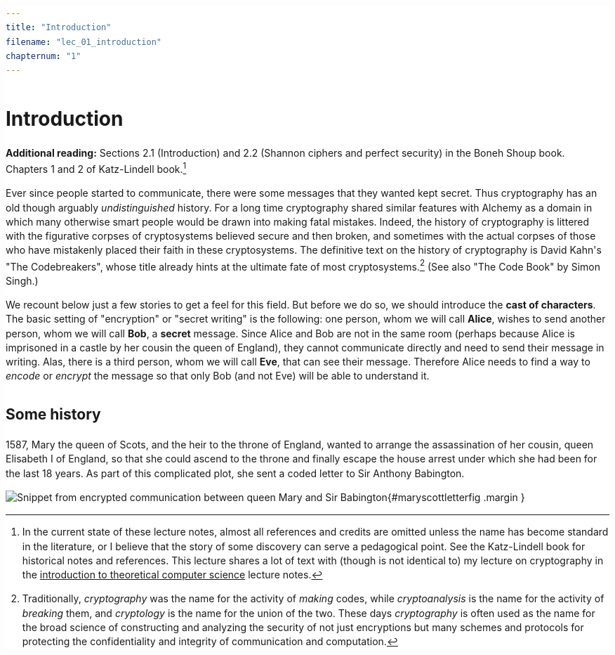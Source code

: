 ```yaml
---
title: "Introduction"
filename: "lec_01_introduction"
chapternum: "1"
---
```



# Introduction

__Additional reading:__  Sections 2.1 (Introduction) and 2.2 (Shannon ciphers and perfect security) in the Boneh Shoup book. Chapters 1 and 2 of Katz-Lindell book.[^references]

[^references]: In the current state of these lecture notes, almost all references and credits are omitted  unless the name has become standard in the literature, or I believe that the story of some discovery can serve a pedagogical point. See the Katz-Lindell book for historical notes and references. This lecture shares a lot of text with (though is not identical to)  my lecture on cryptography in the [introduction to theoretical computer science](http://introtcs.org) lecture notes.



Ever since people started to communicate, there were some messages that they
wanted kept secret. Thus cryptography has an old though arguably _undistinguished_ history. For a long time cryptography shared similar features with Alchemy as a domain in which many otherwise smart people would be drawn into making fatal mistakes.  Indeed, the history of cryptography is littered with the figurative corpses of cryptosystems believed secure and then broken, and sometimes with the actual corpses of those who have mistakenly placed their faith in these cryptosystems.
The definitive text on the history of cryptography is David Kahn's "The Codebreakers", whose title already hints at the ultimate fate of most cryptosystems.[^crypto-notation] (See also "The Code Book" by Simon Singh.) 

We  recount below just a few stories to get a feel for this field.
But before we do so, we should introduce the __cast of characters__.
The basic setting of "encryption" or "secret writing" is the following:
one person, whom we will call __Alice__, wishes to send another person, whom we will call __Bob__, a
__secret__ message. Since Alice and Bob are not in the same room (perhaps because Alice is imprisoned in a castle by her cousin the queen of England), they cannot communicate directly and need to send their message in writing. Alas, there is a third person, whom we will call __Eve__, that can see their message.
Therefore Alice needs to find a way to _encode_ or _encrypt_ the message so that only Bob (and not Eve) will be able to understand it.

[^crypto-notation]: Traditionally, _cryptography_ was the name for the activity of _making_ codes, while _cryptoanalysis_ is the name for
the activity of _breaking_ them, and _cryptology_ is the name for the union of the two. These days _cryptography_ is often used as the name for the
broad science of constructing and analyzing the security of not just encryptions but many schemes and protocols for protecting the confidentiality and integrity
of communication and computation.

## Some history
 1587, Mary the queen of Scots, and the heir to the throne of England, wanted to arrange the assassination of her cousin, queen Elisabeth I of
England, so that she could ascend to the throne and finally escape the house arrest under which she had been for the last 18 years.
As part of this complicated plot, she sent a coded letter to Sir Anthony Babington.

![Snippet from encrypted communication between queen Mary and Sir Babington](../figure/encrypted_letter.jpg){#maryscottletterfig .margin  }


[^enigma_exercise]: Here is a nice exercise: compute (up to an order of magnitude) the probability that a 50-letter long message composed of random letters will end up not containing the letter "L".
[^enigmacalc]: There are about $10^{68}$ atoms in the galaxy, so even if we assumed that each one of those atoms was a computer that can process say $10^{21}$ decryption attempts per second (as the speed of light is $10^9$ meters per second and the diameter of an atom is about $10^{-12}$ meters), then it would still take $10^{113-89} = 10^{24}$ seconds, which is about $10^{17}$ years to exhaust all possibilities, while the sun is estimated to burn out in about 5 billion years.